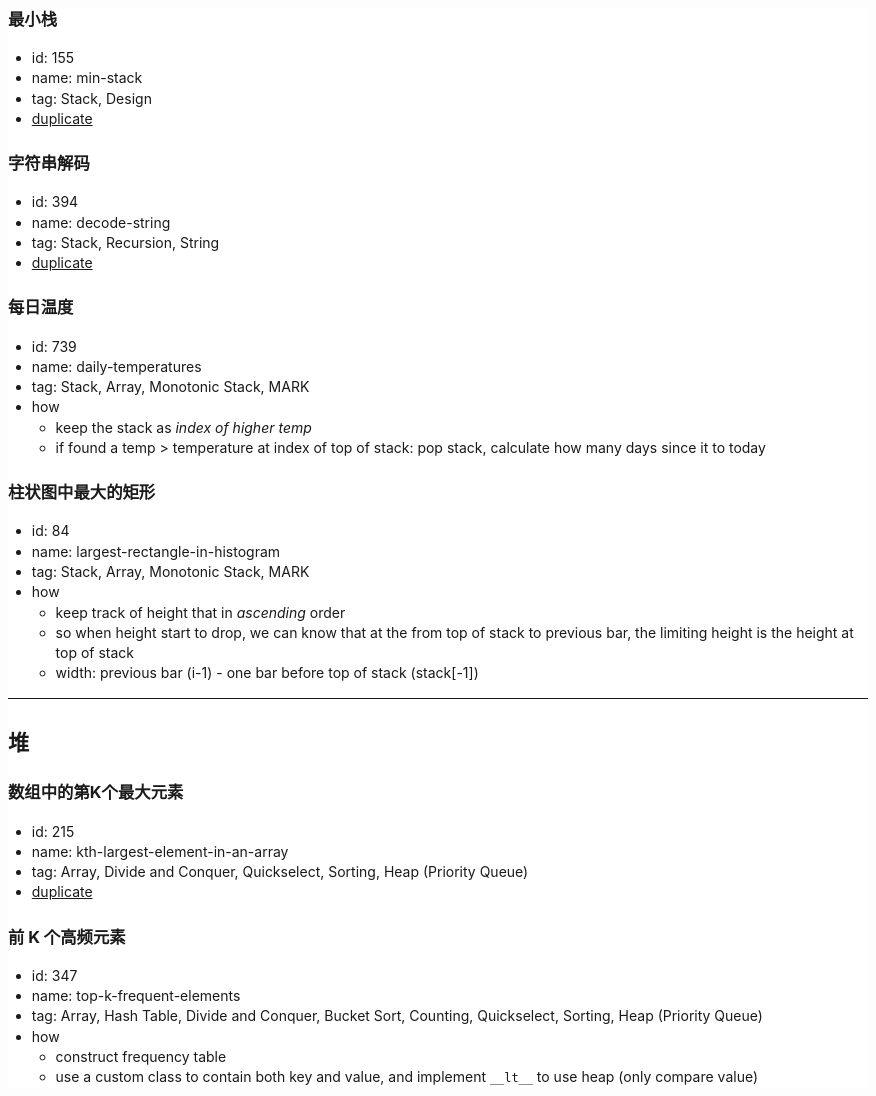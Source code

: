 ### 最小栈

- id: 155
- name: min-stack
- tag: Stack, Design
- [duplicate](#最小栈)

### 字符串解码

- id: 394
- name: decode-string
- tag: Stack, Recursion, String
- [duplicate](#字符串解码)

### 每日温度

- id: 739
- name: daily-temperatures
- tag: Stack, Array, Monotonic Stack, MARK
- how
  - keep the stack as *index of higher temp*
  - if found a temp > temperature at index of top of stack: pop stack, calculate how many days since it to today

### 柱状图中最大的矩形

- id: 84
- name: largest-rectangle-in-histogram
- tag: Stack, Array, Monotonic Stack, MARK
- how
  - keep track of height that in *ascending* order
  - so when height start to drop, we can know that at the from top of stack to previous bar, the limiting height is the height at top of stack
  - width: previous bar (i-1) - one bar before top of stack (stack\[-1\])


--- 


## 堆

### 数组中的第K个最大元素

- id: 215
- name: kth-largest-element-in-an-array
- tag: Array, Divide and Conquer, Quickselect, Sorting, Heap (Priority Queue)
- [duplicate](#数组中的第K个最大元素)

### 前 K 个高频元素

- id: 347
- name: top-k-frequent-elements
- tag: Array, Hash Table, Divide and Conquer, Bucket Sort, Counting, Quickselect, Sorting, Heap (Priority Queue)
- how
  - construct frequency table
  - use a custom class to contain both key and value, and implement `__lt__` to use heap (only compare value)
